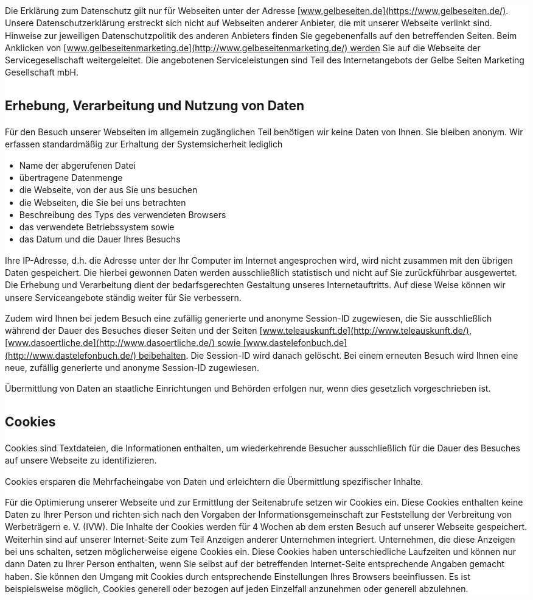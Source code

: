 Die Erklärung zum Datenschutz gilt nur für Webseiten unter der Adresse [www.gelbeseiten.de](https://www.gelbeseiten.de/). Unsere Datenschutzerklärung erstreckt sich nicht auf Webseiten anderer Anbieter, die mit unserer Webseite verlinkt sind. Hinweise zur jeweiligen Datenschutzpolitik des anderen Anbieters finden Sie gegebenenfalls auf den betreffenden Seiten. Beim Anklicken von [www.gelbeseitenmarketing.de](http://www.gelbeseitenmarketing.de/) werden Sie auf die Webseite der Servicegesellschaft weitergeleitet. Die angebotenen Serviceleistungen sind Teil des Internetangebots der Gelbe Seiten Marketing Gesellschaft mbH.

Erhebung, Verarbeitung und Nutzung von Daten
--------------------------------------------

Für den Besuch unserer Webseiten im allgemein zugänglichen Teil benötigen wir keine Daten von Ihnen. Sie bleiben anonym. Wir erfassen standardmäßig zur Erhaltung der Systemsicherheit lediglich

-   Name der abgerufenen Datei
-   übertragene Datenmenge
-   die Webseite, von der aus Sie uns besuchen
-   die Webseiten, die Sie bei uns betrachten
-   Beschreibung des Typs des verwendeten Browsers
-   das verwendete Betriebssystem sowie
-   das Datum und die Dauer Ihres Besuchs

Ihre IP-Adresse, d.h. die Adresse unter der Ihr Computer im Internet angesprochen wird, wird nicht zusammen mit den übrigen Daten gespeichert. Die hierbei gewonnen Daten werden ausschließlich statistisch und nicht auf Sie zurückführbar ausgewertet. Die Erhebung und Verarbeitung dient der bedarfsgerechten Gestaltung unseres Internetauftritts. Auf diese Weise können wir unsere Serviceangebote ständig weiter für Sie verbessern.

Zudem wird Ihnen bei jedem Besuch eine zufällig generierte und anonyme Session-ID zugewiesen, die Sie ausschließlich während der Dauer des Besuches dieser Seiten und der Seiten [www.teleauskunft.de](http://www.teleauskunft.de/),
[www.dasoertliche.de](http://www.dasoertliche.de/) sowie [www.dastelefonbuch.de](http://www.dastelefonbuch.de/) beibehalten. Die Session-ID wird danach gelöscht. Bei einem erneuten Besuch wird Ihnen eine neue, zufällig generierte und anonyme Session-ID zugewiesen.

Übermittlung von Daten an staatliche Einrichtungen und Behörden erfolgen nur, wenn dies gesetzlich vorgeschrieben ist.

Cookies
-------

Cookies sind Textdateien, die Informationen enthalten, um wiederkehrende Besucher ausschließlich für die Dauer des Besuches auf unsere Webseite zu identifizieren.

Cookies ersparen die Mehrfacheingabe von Daten und erleichtern die Übermittlung spezifischer Inhalte.

Für die Optimierung unserer Webseite und zur Ermittlung der Seitenabrufe setzen wir Cookies ein. Diese Cookies enthalten keine Daten zu Ihrer Person und richten sich nach den Vorgaben der Informationsgemeinschaft zur Feststellung der Verbreitung von Werbeträgern e. V. (IVW). Die Inhalte der Cookies werden für 4 Wochen ab dem ersten Besuch auf unserer Webseite gespeichert. Weiterhin sind auf unserer Internet-Seite zum Teil Anzeigen anderer Unternehmen integriert. Unternehmen, die diese Anzeigen bei uns schalten, setzen möglicherweise eigene Cookies ein. Diese Cookies haben unterschiedliche Laufzeiten und können nur dann Daten zu Ihrer Person enthalten, wenn Sie selbst auf der betreffenden Internet-Seite entsprechende Angaben gemacht haben. Sie können den Umgang mit Cookies durch entsprechende Einstellungen Ihres Browsers beeinflussen. Es ist beispielsweise möglich, Cookies generell oder bezogen auf jeden Einzelfall anzunehmen oder generell abzulehnen.
